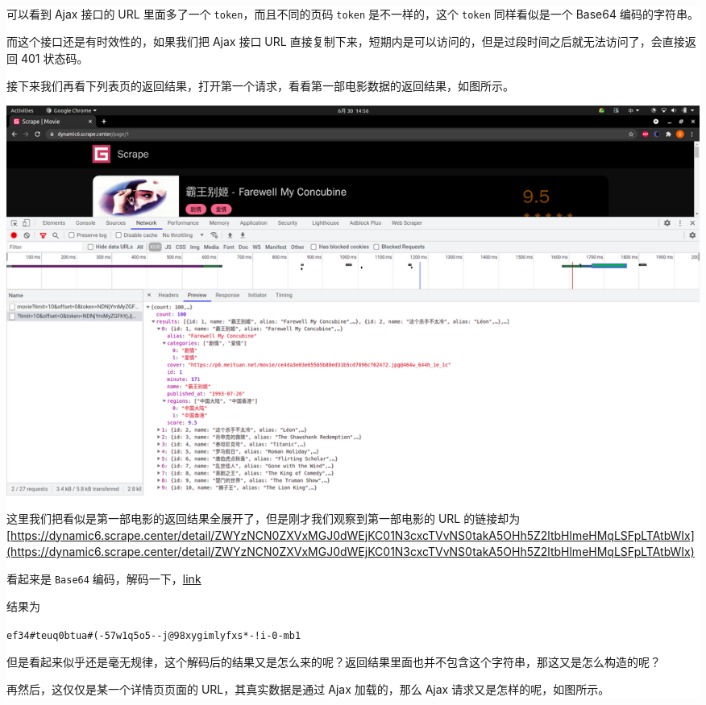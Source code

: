 可以看到 Ajax 接口的 URL 里面多了一个 ```token```，而且不同的页码 ```token``` 是不一样的，这个 ```token``` 同样看似是一个 Base64 编码的字符串。

而这个接口还是有时效性的，如果我们把 Ajax 接口 URL 直接复制下来，短期内是可以访问的，但是过段时间之后就无法访问了，会直接返回 401 状态码。

接下来我们再看下列表页的返回结果，打开第一个请求，看看第一部电影数据的返回结果，如图所示。

![](../../images/Module_4/lecture_28_4.png)

这里我们把看似是第一部电影的返回结果全展开了，但是刚才我们观察到第一部电影的 URL
的链接却为 [https://dynamic6.scrape.center/detail/ZWYzNCN0ZXVxMGJ0dWEjKC01N3cxcTVvNS0takA5OHh5Z2ltbHlmeHMqLSFpLTAtbWIx](https://dynamic6.scrape.center/detail/ZWYzNCN0ZXVxMGJ0dWEjKC01N3cxcTVvNS0takA5OHh5Z2ltbHlmeHMqLSFpLTAtbWIx)

看起来是 ```Base64``` 编码，解码一下，[link](https://stackabuse.com/encoding-and-decoding-base64-strings-in-python)

结果为

```textmate
ef34#teuq0btua#(-57w1q5o5--j@98xygimlyfxs*-!i-0-mb1
```

但是看起来似乎还是毫无规律，这个解码后的结果又是怎么来的呢？返回结果里面也并不包含这个字符串，那这又是怎么构造的呢？

再然后，这仅仅是某一个详情页页面的 URL，其真实数据是通过 Ajax 加载的，那么 Ajax 请求又是怎样的呢，如图所示。
